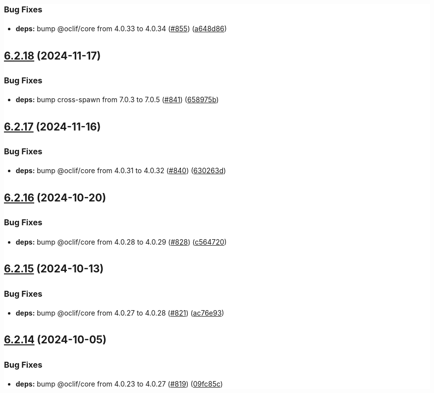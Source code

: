### Bug Fixes

- **deps:** bump @oclif/core from 4.0.33 to 4.0.34 ([#855](https://github.com/oclif/plugin-help/issues/855)) ([a648d86](https://github.com/oclif/plugin-help/commit/a648d86a542d3f58e0223bcbf7e5a5d4e9c1dc6e))

## [6.2.18](https://github.com/oclif/plugin-help/compare/6.2.17...6.2.18) (2024-11-17)

### Bug Fixes

- **deps:** bump cross-spawn from 7.0.3 to 7.0.5 ([#841](https://github.com/oclif/plugin-help/issues/841)) ([658975b](https://github.com/oclif/plugin-help/commit/658975b75b56939642ae55e346014d83e55a1a39))

## [6.2.17](https://github.com/oclif/plugin-help/compare/6.2.16...6.2.17) (2024-11-16)

### Bug Fixes

- **deps:** bump @oclif/core from 4.0.31 to 4.0.32 ([#840](https://github.com/oclif/plugin-help/issues/840)) ([630263d](https://github.com/oclif/plugin-help/commit/630263d98eb68193d1940c5550eb98965d748df5))

## [6.2.16](https://github.com/oclif/plugin-help/compare/6.2.15...6.2.16) (2024-10-20)

### Bug Fixes

- **deps:** bump @oclif/core from 4.0.28 to 4.0.29 ([#828](https://github.com/oclif/plugin-help/issues/828)) ([c564720](https://github.com/oclif/plugin-help/commit/c5647202544f11cc93cca136b9cc356d38980770))

## [6.2.15](https://github.com/oclif/plugin-help/compare/6.2.14...6.2.15) (2024-10-13)

### Bug Fixes

- **deps:** bump @oclif/core from 4.0.27 to 4.0.28 ([#821](https://github.com/oclif/plugin-help/issues/821)) ([ac76e93](https://github.com/oclif/plugin-help/commit/ac76e931d7ec9d52b3b886aaf77af92867fa09ed))

## [6.2.14](https://github.com/oclif/plugin-help/compare/6.2.13...6.2.14) (2024-10-05)

### Bug Fixes

- **deps:** bump @oclif/core from 4.0.23 to 4.0.27 ([#819](https://github.com/oclif/plugin-help/issues/819)) ([09fc85c](https://github.com/oclif/plugin-help/commit/09fc85cc681b40b1f2894fc0117c2085fde3dd8c))
